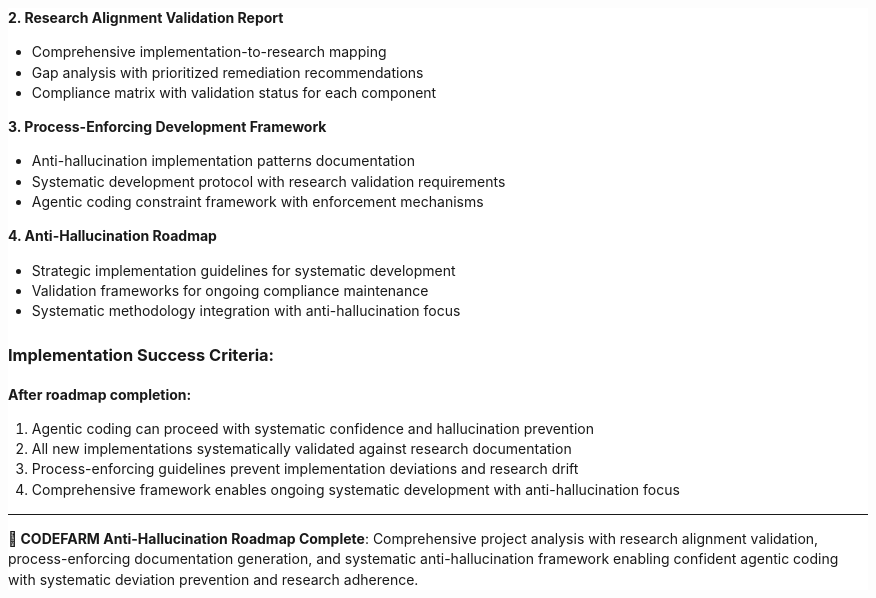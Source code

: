 **2. Research Alignment Validation Report**
- Comprehensive implementation-to-research mapping
- Gap analysis with prioritized remediation recommendations  
- Compliance matrix with validation status for each component

**3. Process-Enforcing Development Framework**
- Anti-hallucination implementation patterns documentation
- Systematic development protocol with research validation requirements
- Agentic coding constraint framework with enforcement mechanisms

**4. Anti-Hallucination Roadmap**
- Strategic implementation guidelines for systematic development
- Validation frameworks for ongoing compliance maintenance
- Systematic methodology integration with anti-hallucination focus

### Implementation Success Criteria:
**After roadmap completion:**
1. Agentic coding can proceed with systematic confidence and hallucination prevention
2. All new implementations systematically validated against research documentation
3. Process-enforcing guidelines prevent implementation deviations and research drift
4. Comprehensive framework enables ongoing systematic development with anti-hallucination focus

---

**🎯 CODEFARM Anti-Hallucination Roadmap Complete**: Comprehensive project analysis with research alignment validation, process-enforcing documentation generation, and systematic anti-hallucination framework enabling confident agentic coding with systematic deviation prevention and research adherence.